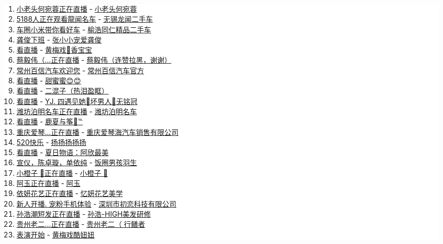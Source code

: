 1. [小老头何宛蓉正在直播](https://webcast.amemv.com/webcast/reflow/6966176355121695525) - [小老头何宛蓉](https://www.iesdouyin.com/share/user/62602770135?sec_uid=MS4wLjABAAAAhKKXrsoZsI6v6k8fn5Pg-s7y6aJiJa5OdzaiZJXcOLg)
1. [5188人正在观看龍闻名车](https://webcast.amemv.com/webcast/reflow/6966213764899244833) - [无锡龙闻二手车](https://www.iesdouyin.com/share/user/68426055286?sec_uid=MS4wLjABAAAAgchjcep1Cls-DOwU-mjVrL193404a8mpB-6CVB9QJzs)
1. [车圈小米带你看好车](https://webcast.amemv.com/webcast/reflow/6966193045666548511) - [榆浩同仁精品二手车](https://www.iesdouyin.com/share/user/75606744941?sec_uid=MS4wLjABAAAA-PkhmzqBuFz0FGRcc0gMmmzXT2nS-AQp45ObKaRvypc)
1. [龚俊下班](https://webcast.amemv.com/webcast/reflow/6966158635080764171) - [张小小宠爱龚俊](https://www.iesdouyin.com/share/user/1165125472229748?sec_uid=MS4wLjABAAAAsetod6zYUHMvS9x2bvqWBvpX9Nh6s4g-CfO2CU4dSx0RwL03HSBsgH3J7r_c3Y1X)
1. [看直播](https://webcast.amemv.com/webcast/reflow/6966191372286085927) - [黄梅戏🌸香宝宝](https://www.iesdouyin.com/share/user/105215303104?sec_uid=MS4wLjABAAAAWWqdcE-YQ1jeY3GRGdEBJ2N9Njj2xLN1861w2KXFU0Y)
1. [蔡毅伟（...正在直播](https://webcast.amemv.com/webcast/reflow/6966163599345666855) - [蔡毅伟（连赞拉黑，谢谢）](https://www.iesdouyin.com/share/user/63346549802?sec_uid=MS4wLjABAAAA3ZeJA5LW230LrP4h57tsVRRkD_ChrfZimqfmPGp534s)
1. [常州百信汽车欢迎您](https://webcast.amemv.com/webcast/reflow/6966019903815994127) - [常州百信汽车官方](https://www.iesdouyin.com/share/user/59113770643?sec_uid=MS4wLjABAAAABG1eT3C9WZSE4aNXg--q1JdevvLOOgnhSKJNAbWygBc)
1. [看直播](https://webcast.amemv.com/webcast/reflow/6966147093165640448) - [甜蜜蜜😊😊](https://www.iesdouyin.com/share/user/60752486987?sec_uid=MS4wLjABAAAAqgYG7rScyGNug5wxmBZ3szL5lXD3bsPuKv-4ysrtMjg)
1. [看直播](https://webcast.amemv.com/webcast/reflow/6966201750835481357) - [二混子（热泪盈眶）](https://www.iesdouyin.com/share/user/3073884655717800?sec_uid=MS4wLjABAAAAS1Z7budcD32GNMA5z5IKdqtDnJQZhJdnXZdeXjs1rHn8lucxnmFMJb6_622YkTOr)
1. [看直播](https://webcast.amemv.com/webcast/reflow/6966213220210084640) - [YJ. 四遇见她💫坏男人🍕无铭冠](https://www.iesdouyin.com/share/user/3350923742559224?sec_uid=MS4wLjABAAAAwMA6ZYyF2B_FthZEihtkIhhUx4oXW1n_i-9_V0bLgGx7uIc-ZDvdXk59aYj8w2a8)
1. [潍坊泊明名车正在直播](https://webcast.amemv.com/webcast/reflow/6966212485435165473) - [潍坊泊明名车](https://www.iesdouyin.com/share/user/109635863617?sec_uid=MS4wLjABAAAAEgytjnP1b9y-bz2CDi8qZJm-1iRe_NtS1M8ixD6vIwE)
1. [看直播](https://webcast.amemv.com/webcast/reflow/6966214136279681795) - [鹿夏与筝🐳℡](https://www.iesdouyin.com/share/user/20546295464?sec_uid=MS4wLjABAAAAE3wmefH0EHuWH7wufZkyI7STRyfB0gmcnF3VSGI3Dg0)
1. [重庆爱琴...正在直播](https://webcast.amemv.com/webcast/reflow/6966204645026876194) - [重庆爱琴海汽车销售有限公司](https://www.iesdouyin.com/share/user/69253126723?sec_uid=MS4wLjABAAAAfxL37GYkjKF4a3_xEZFBv32_yqDLOl8H_m38j5Vp10A)
1. [520快乐](https://webcast.amemv.com/webcast/reflow/6966155309756812063) - [扬扬扬扬扬](https://www.iesdouyin.com/share/user/1310233604131726?sec_uid=MS4wLjABAAAAUMHsyo-yLk8wEzyA_IDpUKJxCpoAuw4lKX0uMOlkj64QPlCWr6e4reqIBPU5Ujp5)
1. [看直播](https://webcast.amemv.com/webcast/reflow/6966211657357953823) - [夏日物语：阿欣最美](https://www.iesdouyin.com/share/user/3729997952984109?sec_uid=MS4wLjABAAAAXRRlALqfTxRZLKP4QcC7ZNDVzz0a5N1eUBP7H5KmGDV0sPfWcqmtCSEFQBSJs0F0)
1. [宣仪，陈卓璇，单依纯](https://webcast.amemv.com/webcast/reflow/6966210358332050215) - [饭圈男孩羽生](https://www.iesdouyin.com/share/user/59045017711?sec_uid=MS4wLjABAAAAz5ROCQu9NrA9xJOSuHRmafKvbKJDI5w7EfuW102v8fU)
1. [小橙子 🍊正在直播](https://webcast.amemv.com/webcast/reflow/6966214625884932900) - [小橙子 🍊](https://www.iesdouyin.com/share/user/1169510333942061?sec_uid=MS4wLjABAAAA632qM2Kx9Xg7BfoN-8DLLiBc8LW8jVPgnxOS46iUD0ik9yTx5EB-0Prm-ai8886u)
1. [阿玉正在直播](https://webcast.amemv.com/webcast/reflow/6966186916760816419) - [阿玉](https://www.iesdouyin.com/share/user/94072585070?sec_uid=MS4wLjABAAAAg63ONvj9bgaNf9EbUvyN3e_y4eQLIF7Eq245ILlZ6Kk)
1. [依妍花艺正在直播](https://webcast.amemv.com/webcast/reflow/6966200673470204708) - [忆妍花艺美学](https://www.iesdouyin.com/share/user/87960947892?sec_uid=MS4wLjABAAAAZHtq6JNAp1D-AGCTckn3qcoklGBPBPTl3aP209rhh2g)
1. [新人开播. 宠粉手机体验](https://webcast.amemv.com/webcast/reflow/6966186181025483531) - [深圳市初恋科技有限公司](https://www.iesdouyin.com/share/user/949596649959624?sec_uid=MS4wLjABAAAAx9z6sIBma0XYr7k4X2sC9P3V5D_hK_OKGeMKTWY8l-4)
1. [孙浩潮短发正在直播](https://webcast.amemv.com/webcast/reflow/6966215101267430176) - [孙浩-HIGH美发研修](https://www.iesdouyin.com/share/user/1385013559699902?sec_uid=MS4wLjABAAAAniFIfuELy9NmMySp-ssRF9Bag7D1PoyRgOVQreQe6YLmvooX7Gy1vLxkDpwinMG-)
1. [贵州老二...正在直播](https://webcast.amemv.com/webcast/reflow/6966202639709473574) - [贵州老二（  行鳝者](https://www.iesdouyin.com/share/user/100587932979?sec_uid=MS4wLjABAAAAIT2bmGyr4hZ6OmxvC5-oR95ZwJfPdk_2bUT9GgNX80g)
1. [表演开始](https://webcast.amemv.com/webcast/reflow/6966211314561714978) - [黄梅戏酷妞妞](https://www.iesdouyin.com/share/user/80852699154?sec_uid=MS4wLjABAAAAl16oxCDSSSDI1lu2XUW1p5CSFwQ7LSuH4HzJRLpldIU)